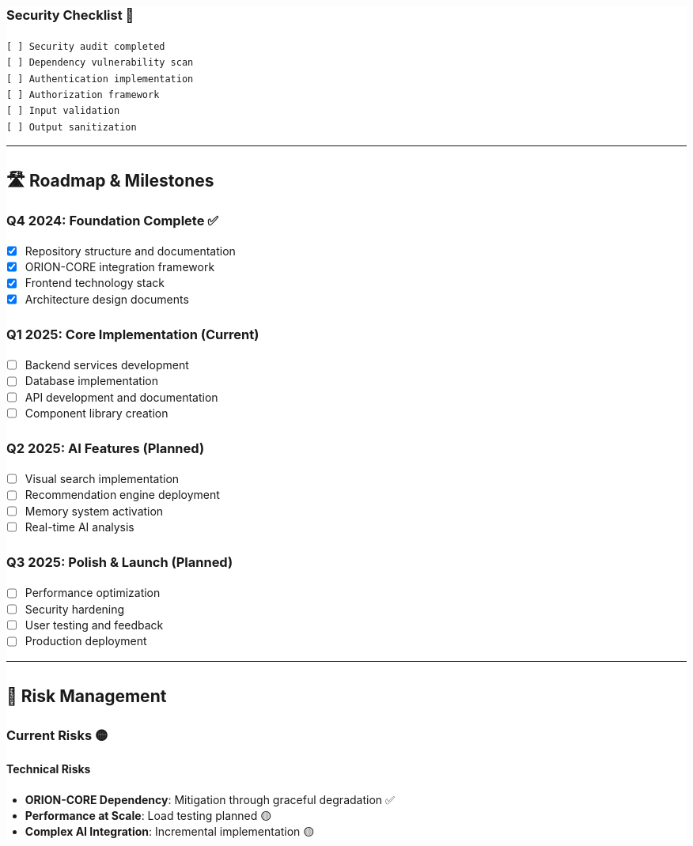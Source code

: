 ### **Security Checklist** 🔴
```
[ ] Security audit completed
[ ] Dependency vulnerability scan
[ ] Authentication implementation
[ ] Authorization framework
[ ] Input validation
[ ] Output sanitization
```

---

## 🛣️ Roadmap & Milestones

### **Q4 2024: Foundation Complete** ✅
- [x] Repository structure and documentation
- [x] ORION-CORE integration framework
- [x] Frontend technology stack
- [x] Architecture design documents

### **Q1 2025: Core Implementation** (Current)
- [ ] Backend services development
- [ ] Database implementation
- [ ] API development and documentation
- [ ] Component library creation

### **Q2 2025: AI Features** (Planned)
- [ ] Visual search implementation
- [ ] Recommendation engine deployment
- [ ] Memory system activation
- [ ] Real-time AI analysis

### **Q3 2025: Polish & Launch** (Planned)
- [ ] Performance optimization
- [ ] Security hardening
- [ ] User testing and feedback
- [ ] Production deployment

---

## 🚨 Risk Management

### **Current Risks** 🟡

#### **Technical Risks**
- **ORION-CORE Dependency**: Mitigation through graceful degradation ✅
- **Performance at Scale**: Load testing planned 🟡
- **Complex AI Integration**: Incremental implementation 🟡
